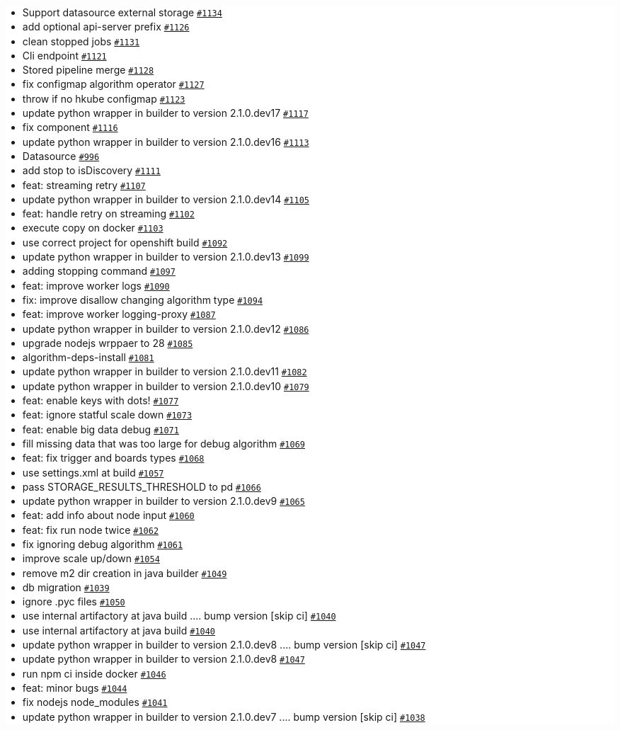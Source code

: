 - Support datasource external storage [`#1134`](https://github.com/kube-HPC/hkube/pull/1134)
- add optional api-server prefix [`#1126`](https://github.com/kube-HPC/hkube/pull/1126)
- clean stopped jobs [`#1131`](https://github.com/kube-HPC/hkube/pull/1131)
- Cli endpoint [`#1121`](https://github.com/kube-HPC/hkube/pull/1121)
- Stored pipeline merge [`#1128`](https://github.com/kube-HPC/hkube/pull/1128)
- fix configmap algorithm operator [`#1127`](https://github.com/kube-HPC/hkube/pull/1127)
- throw if no hkube configmap [`#1123`](https://github.com/kube-HPC/hkube/pull/1123)
- update python wrapper in builder to version 2.1.0.dev17 [`#1117`](https://github.com/kube-HPC/hkube/pull/1117)
- fix component [`#1116`](https://github.com/kube-HPC/hkube/pull/1116)
- update python wrapper in builder to version 2.1.0.dev16 [`#1113`](https://github.com/kube-HPC/hkube/pull/1113)
- Datasource [`#996`](https://github.com/kube-HPC/hkube/pull/996)
- add stop to isDiscovery [`#1111`](https://github.com/kube-HPC/hkube/pull/1111)
- feat: streaming retry [`#1107`](https://github.com/kube-HPC/hkube/pull/1107)
- update python wrapper in builder to version 2.1.0.dev14 [`#1105`](https://github.com/kube-HPC/hkube/pull/1105)
- feat: handle retry on streaming [`#1102`](https://github.com/kube-HPC/hkube/pull/1102)
- execute copy on docker [`#1103`](https://github.com/kube-HPC/hkube/pull/1103)
- use correct project for openshift build [`#1092`](https://github.com/kube-HPC/hkube/pull/1092)
- update python wrapper in builder to version 2.1.0.dev13 [`#1099`](https://github.com/kube-HPC/hkube/pull/1099)
- adding stopping command [`#1097`](https://github.com/kube-HPC/hkube/pull/1097)
- feat: improve worker logs [`#1090`](https://github.com/kube-HPC/hkube/pull/1090)
- fix: improve disallow changing algorithm type [`#1094`](https://github.com/kube-HPC/hkube/pull/1094)
- feat: improve worker logging-proxy [`#1087`](https://github.com/kube-HPC/hkube/pull/1087)
- update python wrapper in builder to version 2.1.0.dev12 [`#1086`](https://github.com/kube-HPC/hkube/pull/1086)
- upgrade nodejs wrppaer to 28 [`#1085`](https://github.com/kube-HPC/hkube/pull/1085)
- algorithm-deps-install [`#1081`](https://github.com/kube-HPC/hkube/pull/1081)
- update python wrapper in builder to version 2.1.0.dev11 [`#1082`](https://github.com/kube-HPC/hkube/pull/1082)
- update python wrapper in builder to version 2.1.0.dev10 [`#1079`](https://github.com/kube-HPC/hkube/pull/1079)
- feat: enable keys with dots! [`#1077`](https://github.com/kube-HPC/hkube/pull/1077)
- feat: ignore statful scale down [`#1073`](https://github.com/kube-HPC/hkube/pull/1073)
- feat: enable big data debug [`#1071`](https://github.com/kube-HPC/hkube/pull/1071)
- fill missing data that was too large for debug algorithm [`#1069`](https://github.com/kube-HPC/hkube/pull/1069)
- feat: fix trigger and boards types [`#1068`](https://github.com/kube-HPC/hkube/pull/1068)
- use settings.xml at build [`#1057`](https://github.com/kube-HPC/hkube/pull/1057)
- pass STORAGE_RESULTS_THRESHOLD to pd [`#1066`](https://github.com/kube-HPC/hkube/pull/1066)
- update python wrapper in builder to version 2.1.0.dev9 [`#1065`](https://github.com/kube-HPC/hkube/pull/1065)
- feat: add info about node input [`#1060`](https://github.com/kube-HPC/hkube/pull/1060)
- feat: fix run node twice [`#1062`](https://github.com/kube-HPC/hkube/pull/1062)
- fix ignoring debug algorithm [`#1061`](https://github.com/kube-HPC/hkube/pull/1061)
- improve scale up/down [`#1054`](https://github.com/kube-HPC/hkube/pull/1054)
- remove m2 dir creation in java builder [`#1049`](https://github.com/kube-HPC/hkube/pull/1049)
- db migration [`#1039`](https://github.com/kube-HPC/hkube/pull/1039)
- ignore .pyc files [`#1050`](https://github.com/kube-HPC/hkube/pull/1050)
- use internal artifactory at java build .... bump version [skip ci] [`#1040`](https://github.com/kube-HPC/hkube/pull/1040)
- use internal artifactory at java build [`#1040`](https://github.com/kube-HPC/hkube/pull/1040)
- update python wrapper in builder to version 2.1.0.dev8 .... bump version [skip ci] [`#1047`](https://github.com/kube-HPC/hkube/pull/1047)
- update python wrapper in builder to version 2.1.0.dev8 [`#1047`](https://github.com/kube-HPC/hkube/pull/1047)
- run npm ci inside docker [`#1046`](https://github.com/kube-HPC/hkube/pull/1046)
- feat: minor bugs [`#1044`](https://github.com/kube-HPC/hkube/pull/1044)
- fix nodejs node_modules [`#1041`](https://github.com/kube-HPC/hkube/pull/1041)
- update python wrapper in builder to version 2.1.0.dev7 .... bump version [skip ci] [`#1038`](https://github.com/kube-HPC/hkube/pull/1038)